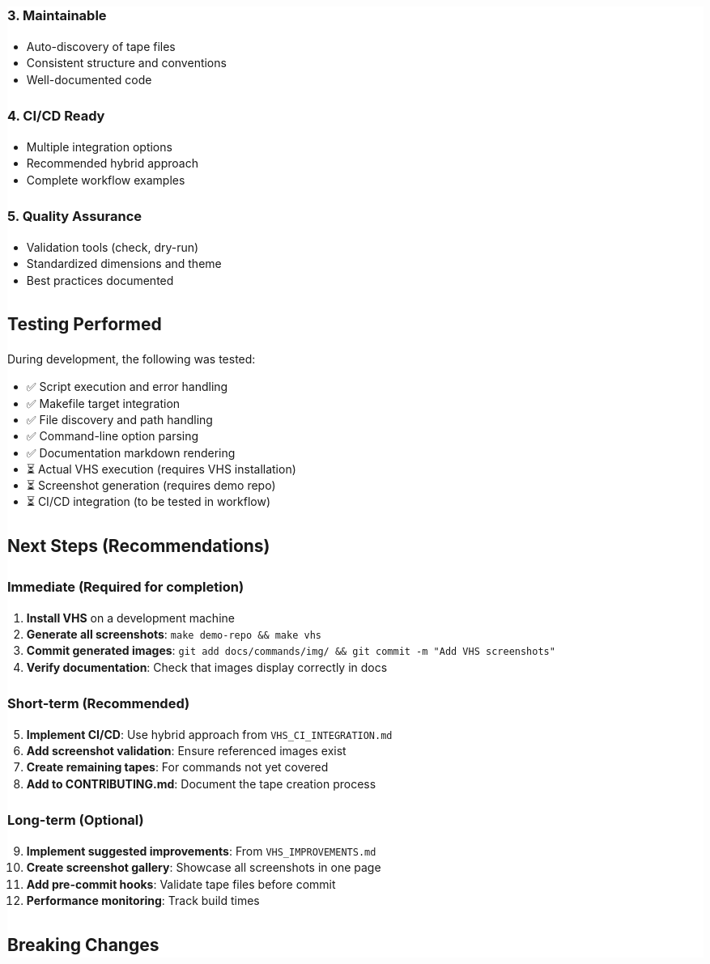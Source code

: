 ### 3. Maintainable
- Auto-discovery of tape files
- Consistent structure and conventions
- Well-documented code

### 4. CI/CD Ready
- Multiple integration options
- Recommended hybrid approach
- Complete workflow examples

### 5. Quality Assurance
- Validation tools (check, dry-run)
- Standardized dimensions and theme
- Best practices documented

## Testing Performed

During development, the following was tested:
- ✅ Script execution and error handling
- ✅ Makefile target integration
- ✅ File discovery and path handling
- ✅ Command-line option parsing
- ✅ Documentation markdown rendering
- ⏳ Actual VHS execution (requires VHS installation)
- ⏳ Screenshot generation (requires demo repo)
- ⏳ CI/CD integration (to be tested in workflow)

## Next Steps (Recommendations)

### Immediate (Required for completion)
1. **Install VHS** on a development machine
2. **Generate all screenshots**: `make demo-repo && make vhs`
3. **Commit generated images**: `git add docs/commands/img/ && git commit -m "Add VHS screenshots"`
4. **Verify documentation**: Check that images display correctly in docs

### Short-term (Recommended)
5. **Implement CI/CD**: Use hybrid approach from `VHS_CI_INTEGRATION.md`
6. **Add screenshot validation**: Ensure referenced images exist
7. **Create remaining tapes**: For commands not yet covered
8. **Add to CONTRIBUTING.md**: Document the tape creation process

### Long-term (Optional)
9. **Implement suggested improvements**: From `VHS_IMPROVEMENTS.md`
10. **Create screenshot gallery**: Showcase all screenshots in one page
11. **Add pre-commit hooks**: Validate tape files before commit
12. **Performance monitoring**: Track build times

## Breaking Changes
